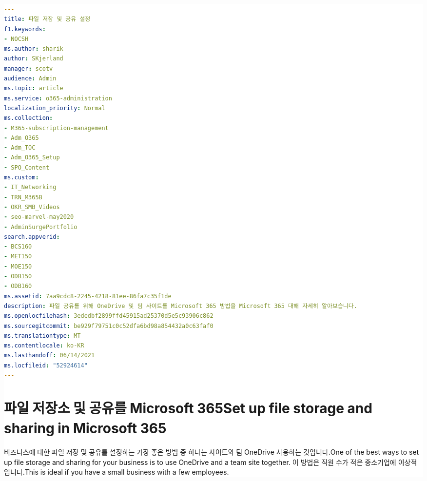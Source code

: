 ```yaml
---
title: 파일 저장 및 공유 설정
f1.keywords:
- NOCSH
ms.author: sharik
author: SKjerland
manager: scotv
audience: Admin
ms.topic: article
ms.service: o365-administration
localization_priority: Normal
ms.collection:
- M365-subscription-management
- Adm_O365
- Adm_TOC
- Adm_O365_Setup
- SPO_Content
ms.custom:
- IT_Networking
- TRN_M365B
- OKR_SMB_Videos
- seo-marvel-may2020
- AdminSurgePortfolio
search.appverid:
- BCS160
- MET150
- MOE150
- ODB150
- ODB160
ms.assetid: 7aa9cdc8-2245-4218-81ee-86fa7c35f1de
description: 파일 공유를 위해 OneDrive 및 팀 사이트를 Microsoft 365 방법을 Microsoft 365 대해 자세히 알아보습니다.
ms.openlocfilehash: 3ededbf2899ffd45915ad25370d5e5c93906c862
ms.sourcegitcommit: be929f79751c0c52dfa6bd98a854432a0c63faf0
ms.translationtype: MT
ms.contentlocale: ko-KR
ms.lasthandoff: 06/14/2021
ms.locfileid: "52924614"
---
```

# <a name="set-up-file-storage-and-sharing-in-microsoft-365"></a><span data-ttu-id="8f62f-103">파일 저장소 및 공유를 Microsoft 365</span><span class="sxs-lookup"><span data-stu-id="8f62f-103">Set up file storage and sharing in Microsoft 365</span></span>

<span data-ttu-id="8f62f-104">비즈니스에 대한 파일 저장 및 공유를 설정하는 가장 좋은 방법 중 하나는 사이트와 팀 OneDrive 사용하는 것입니다.</span><span class="sxs-lookup"><span data-stu-id="8f62f-104">One of the best ways to set up file storage and sharing for your business is to use OneDrive and a team site together.</span></span> <span data-ttu-id="8f62f-105">이 방법은 직원 수가 적은 중소기업에 이상적입니다.</span><span class="sxs-lookup"><span data-stu-id="8f62f-105">This is ideal if you have a small business with a few employees.</span></span>
